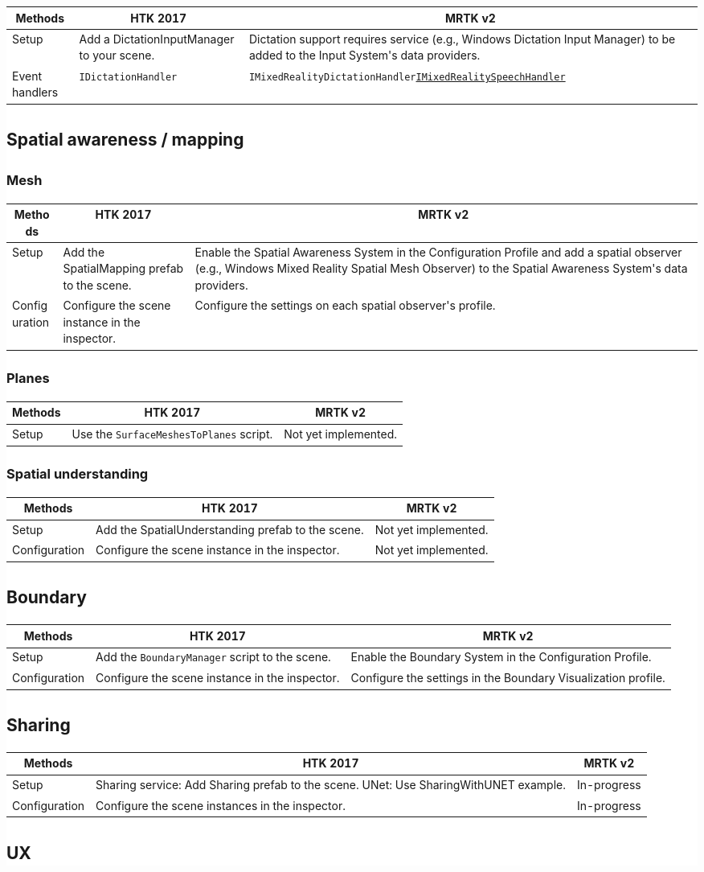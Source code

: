 |           Methods                | HTK 2017 |  MRTK v2  |
|---------------------------|----------|-----------|
| Setup                     | Add a DictationInputManager to your scene. | Dictation support requires service (e.g., Windows Dictation Input Manager) to be added to the Input System's data providers. |
| Event handlers            | `IDictationHandler` | `IMixedRealityDictationHandler`[`IMixedRealitySpeechHandler`](xref:Microsoft.MixedReality.Toolkit.Input.IMixedRealitySpeechHandler) |

## Spatial awareness / mapping

### Mesh

|           Methods                | HTK 2017 |  MRTK v2  |
|---------------------------|----------|-----------|
| Setup                     | Add the SpatialMapping prefab to the scene. | Enable the Spatial Awareness System in the Configuration Profile and add a spatial observer (e.g., Windows Mixed Reality Spatial Mesh Observer) to the Spatial Awareness System's data providers. |
| Configuration             | Configure the scene instance in the inspector. | Configure the settings on each spatial observer's profile. |

### Planes

|            Methods               | HTK 2017 |  MRTK v2  |
|---------------------------|----------|-----------|
| Setup                     | Use the `SurfaceMeshesToPlanes` script. | Not yet implemented. |

### Spatial understanding

|         Methods                  | HTK 2017 |  MRTK v2  |
|---------------------------|----------|-----------|
| Setup                     | Add the SpatialUnderstanding prefab to the scene. | Not yet implemented. |
| Configuration             | Configure the scene instance in the inspector. | Not yet implemented. |

## Boundary

|             Methods              | HTK 2017 |  MRTK v2  |
|---------------------------|----------|-----------|
| Setup                     | Add the `BoundaryManager` script to the scene. | Enable the Boundary System in the Configuration Profile. |
| Configuration             | Configure the scene instance in the inspector. | Configure the settings in the Boundary Visualization profile. |

## Sharing

|         Methods                  | HTK 2017 |  MRTK v2  |
|---------------------------|----------|-----------|
| Setup                     | Sharing service: Add Sharing prefab to the scene. UNet: Use SharingWithUNET example. | In-progress |
| Configuration             | Configure the scene instances in the inspector. | In-progress |

## UX
